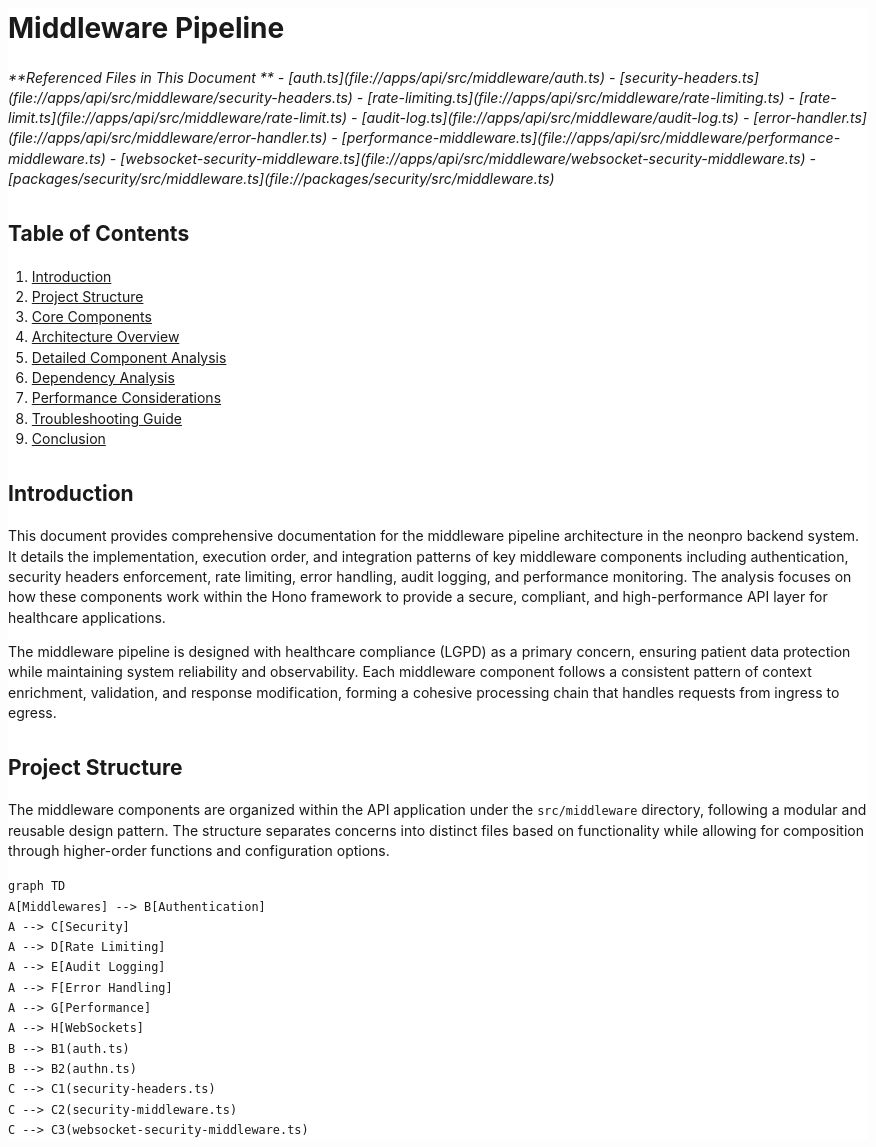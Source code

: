 # Middleware Pipeline

<cite>
**Referenced Files in This Document **
- [auth.ts](file://apps/api/src/middleware/auth.ts)
- [security-headers.ts](file://apps/api/src/middleware/security-headers.ts)
- [rate-limiting.ts](file://apps/api/src/middleware/rate-limiting.ts)
- [rate-limit.ts](file://apps/api/src/middleware/rate-limit.ts)
- [audit-log.ts](file://apps/api/src/middleware/audit-log.ts)
- [error-handler.ts](file://apps/api/src/middleware/error-handler.ts)
- [performance-middleware.ts](file://apps/api/src/middleware/performance-middleware.ts)
- [websocket-security-middleware.ts](file://apps/api/src/middleware/websocket-security-middleware.ts)
- [packages/security/src/middleware.ts](file://packages/security/src/middleware.ts)
</cite>

## Table of Contents

1. [Introduction](#introduction)
2. [Project Structure](#project-structure)
3. [Core Components](#core-components)
4. [Architecture Overview](#architecture-overview)
5. [Detailed Component Analysis](#detailed-component-analysis)
6. [Dependency Analysis](#dependency-analysis)
7. [Performance Considerations](#performance-considerations)
8. [Troubleshooting Guide](#troubleshooting-guide)
9. [Conclusion](#conclusion)

## Introduction

This document provides comprehensive documentation for the middleware pipeline architecture in the neonpro backend system. It details the implementation, execution order, and integration patterns of key middleware components including authentication, security headers enforcement, rate limiting, error handling, audit logging, and performance monitoring. The analysis focuses on how these components work within the Hono framework to provide a secure, compliant, and high-performance API layer for healthcare applications.

The middleware pipeline is designed with healthcare compliance (LGPD) as a primary concern, ensuring patient data protection while maintaining system reliability and observability. Each middleware component follows a consistent pattern of context enrichment, validation, and response modification, forming a cohesive processing chain that handles requests from ingress to egress.

## Project Structure

The middleware components are organized within the API application under the `src/middleware` directory, following a modular and reusable design pattern. The structure separates concerns into distinct files based on functionality while allowing for composition through higher-order functions and configuration options.

```mermaid
graph TD
A[Middlewares] --> B[Authentication]
A --> C[Security]
A --> D[Rate Limiting]
A --> E[Audit Logging]
A --> F[Error Handling]
A --> G[Performance]
A --> H[WebSockets]
B --> B1(auth.ts)
B --> B2(authn.ts)
C --> C1(security-headers.ts)
C --> C2(security-middleware.ts)
C --> C3(websocket-security-middleware.ts)
```